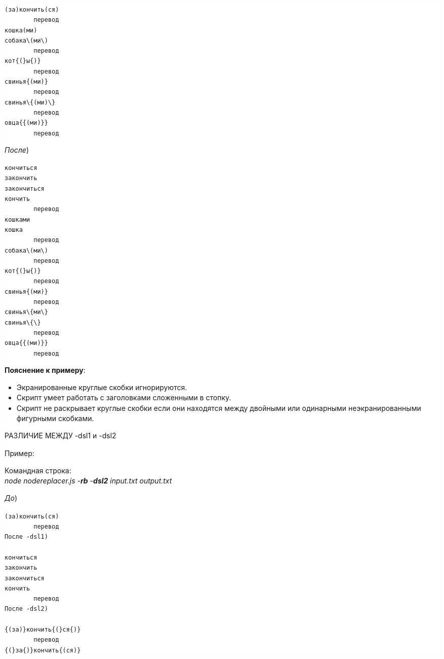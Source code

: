```
(за)кончить(ся)
        перевод
кошка(ми)
собака\(ми\)
        перевод
кот{(}ы{)}
        перевод
свинья{(ми)}
        перевод
свинья\{(ми)\}
        перевод
овца{{(ми)}}
        перевод
```
_После_)
```
кончиться
закончить
закончиться
кончить
        перевод
кошками
кошка
        перевод
собака\(ми\)
        перевод
кот{(}ы{)}
        перевод
свинья{(ми)}
        перевод
свинья\{ми\}
свинья\{\}
        перевод
овца{{(ми)}}
        перевод
```
**Пояснение к примеру**:

* Экранированные круглые скобки игнорируются.
* Скрипт умеет работать с заголовками сложенными в стопку.
* Скрипт не раскрывает круглые скобки если они находятся между двойными или одинарными неэкранированными фигурными скобками.

РАЗЛИЧИЕ МЕЖДУ -dsl1 и -dsl2

Пример:

Командная строка:</br>
_node nodereplacer.js -**rb** -**dsl2** input.txt output.txt_

_До_)
```
(за)кончить(ся)
        перевод
После -dsl1)

кончиться
закончить
закончиться
кончить
        перевод 
После -dsl2)

{(за)}кончить{(}ся{)}
        перевод
{(}за{)}кончить{(ся)}
```